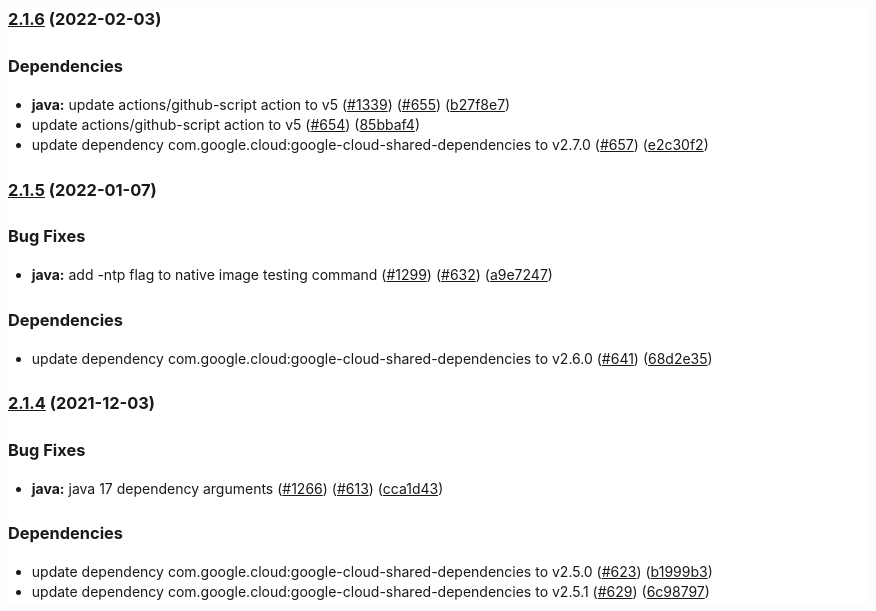 ### [2.1.6](https://github.com/googleapis/java-billingbudgets/compare/v2.1.5...v2.1.6) (2022-02-03)


### Dependencies

* **java:** update actions/github-script action to v5 ([#1339](https://github.com/googleapis/java-billingbudgets/issues/1339)) ([#655](https://github.com/googleapis/java-billingbudgets/issues/655)) ([b27f8e7](https://github.com/googleapis/java-billingbudgets/commit/b27f8e7cd5714c317c7c9144cf7d5358e564f200))
* update actions/github-script action to v5 ([#654](https://github.com/googleapis/java-billingbudgets/issues/654)) ([85bbaf4](https://github.com/googleapis/java-billingbudgets/commit/85bbaf4d503c8f6abdc23bbf01c82f43295eeb88))
* update dependency com.google.cloud:google-cloud-shared-dependencies to v2.7.0 ([#657](https://github.com/googleapis/java-billingbudgets/issues/657)) ([e2c30f2](https://github.com/googleapis/java-billingbudgets/commit/e2c30f27531ed176920a1158522127ffcda68e8b))

### [2.1.5](https://www.github.com/googleapis/java-billingbudgets/compare/v2.1.4...v2.1.5) (2022-01-07)


### Bug Fixes

* **java:** add -ntp flag to native image testing command ([#1299](https://www.github.com/googleapis/java-billingbudgets/issues/1299)) ([#632](https://www.github.com/googleapis/java-billingbudgets/issues/632)) ([a9e7247](https://www.github.com/googleapis/java-billingbudgets/commit/a9e7247108b6a0dc9960e193c9a7ece9453589aa))


### Dependencies

* update dependency com.google.cloud:google-cloud-shared-dependencies to v2.6.0 ([#641](https://www.github.com/googleapis/java-billingbudgets/issues/641)) ([68d2e35](https://www.github.com/googleapis/java-billingbudgets/commit/68d2e3559270c57567da6fd8ef6c37b20c61f8e0))

### [2.1.4](https://www.github.com/googleapis/java-billingbudgets/compare/v2.1.3...v2.1.4) (2021-12-03)


### Bug Fixes

* **java:** java 17 dependency arguments ([#1266](https://www.github.com/googleapis/java-billingbudgets/issues/1266)) ([#613](https://www.github.com/googleapis/java-billingbudgets/issues/613)) ([cca1d43](https://www.github.com/googleapis/java-billingbudgets/commit/cca1d431f4cb71d96ad0408d4b93e6b30ceceda9))


### Dependencies

* update dependency com.google.cloud:google-cloud-shared-dependencies to v2.5.0 ([#623](https://www.github.com/googleapis/java-billingbudgets/issues/623)) ([b1999b3](https://www.github.com/googleapis/java-billingbudgets/commit/b1999b3b98ba66823929871ccbcec0df036f9570))
* update dependency com.google.cloud:google-cloud-shared-dependencies to v2.5.1 ([#629](https://www.github.com/googleapis/java-billingbudgets/issues/629)) ([6c98797](https://www.github.com/googleapis/java-billingbudgets/commit/6c987978057e7c273ffeb12bbb70be963ab088df))

